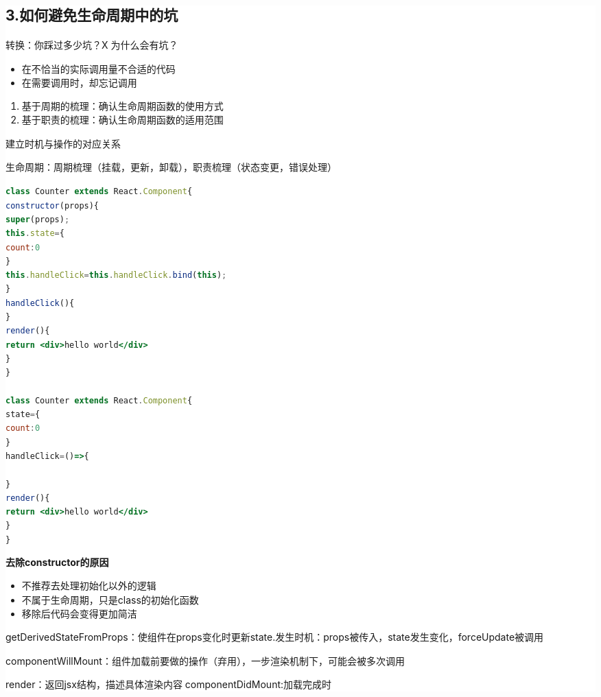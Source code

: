 ## 3.如何避免生命周期中的坑

转换：你踩过多少坑？X   为什么会有坑？

- 在不恰当的实际调用量不合适的代码
- 在需要调用时，却忘记调用


1. 基于周期的梳理：确认生命周期函数的使用方式
2. 基于职责的梳理：确认生命周期函数的适用范围


建立时机与操作的对应关系

生命周期：周期梳理（挂载，更新，卸载），职责梳理（状态变更，错误处理）
```jsx
class Counter extends React.Component{
constructor(props){
super(props);
this.state={
count:0
}
this.handleClick=this.handleClick.bind(this);
}
handleClick(){
}
render(){
return <div>hello world</div>
}
}

class Counter extends React.Component{
state={
count:0
}
handleClick=()=>{

}
render(){
return <div>hello world</div>
}
}
```
**去除constructor的原因**
- 不推荐去处理初始化以外的逻辑
- 不属于生命周期，只是class的初始化函数
- 移除后代码会变得更加简洁


getDerivedStateFromProps：使组件在props变化时更新state.发生时机：props被传入，state发生变化，forceUpdate被调用

componentWillMount：组件加载前要做的操作（弃用），一步渲染机制下，可能会被多次调用

render：返回jsx结构，描述具体渲染内容
componentDidMount:加载完成时
